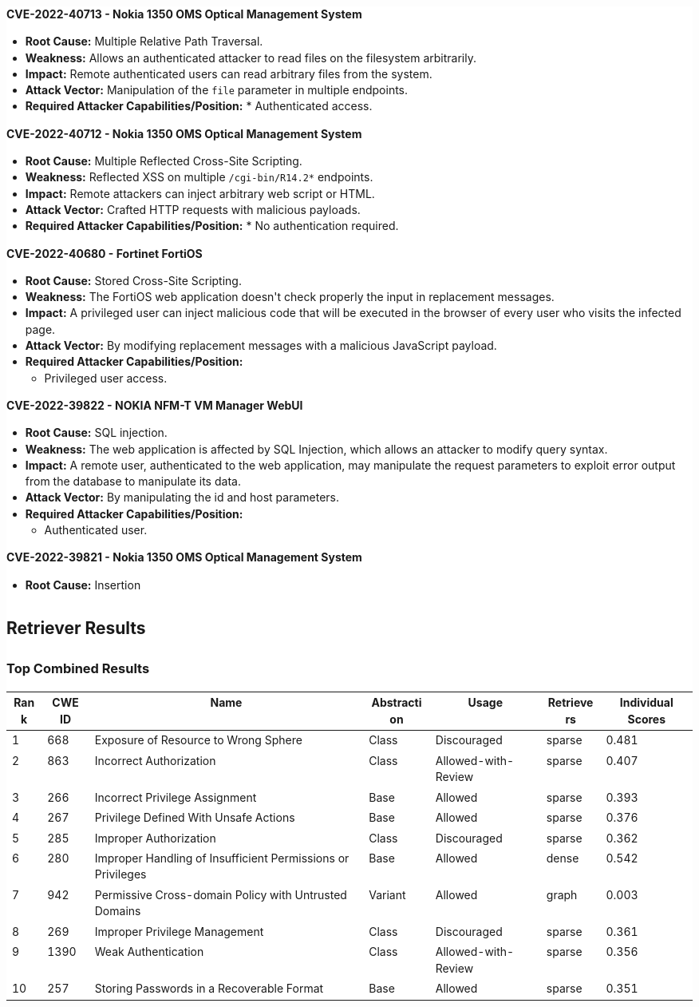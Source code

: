 **CVE-2022-40713 - Nokia 1350 OMS Optical Management System**

*   **Root Cause:** Multiple Relative Path Traversal.
*  **Weakness:** Allows an authenticated attacker to read files on the filesystem arbitrarily.
*   **Impact:** Remote authenticated users can read arbitrary files from the system.
*   **Attack Vector:** Manipulation of the `file` parameter in multiple endpoints.
*  **Required Attacker Capabilities/Position:**
         * Authenticated access.

**CVE-2022-40712 - Nokia 1350 OMS Optical Management System**

*   **Root Cause:** Multiple Reflected Cross-Site Scripting.
*  **Weakness:** Reflected XSS on multiple `/cgi-bin/R14.2*` endpoints.
*   **Impact:** Remote attackers can inject arbitrary web script or HTML.
*  **Attack Vector:** Crafted HTTP requests with malicious payloads.
*  **Required Attacker Capabilities/Position:**
         * No authentication required.

**CVE-2022-40680 - Fortinet FortiOS**

*  **Root Cause:** Stored Cross-Site Scripting.
*   **Weakness:** The FortiOS web application doesn't check properly the input in replacement messages.
*   **Impact:** A privileged user can inject malicious code that will be executed in the browser of every user who visits the infected page.
*   **Attack Vector:** By modifying replacement messages with a malicious JavaScript payload.
*  **Required Attacker Capabilities/Position:**
     *  Privileged user access.

**CVE-2022-39822 - NOKIA NFM-T VM Manager WebUI**

*  **Root Cause:** SQL injection.
*   **Weakness:** The web application is affected by SQL Injection, which allows an attacker to modify query syntax.
*   **Impact:** A remote user, authenticated to the web application, may manipulate the request parameters to exploit error output from the database to manipulate its data.
*   **Attack Vector:** By manipulating the id and host parameters.
*   **Required Attacker Capabilities/Position:**
    * Authenticated user.

**CVE-2022-39821 - Nokia 1350 OMS Optical Management System**

*   **Root Cause:** Insertion

## Retriever Results

### Top Combined Results

| Rank | CWE ID | Name | Abstraction | Usage  | Retrievers | Individual Scores |
|------|--------|------|-------------|-------|------------|-------------------|
| 1 | 668 | Exposure of Resource to Wrong Sphere | Class | Discouraged | sparse | 0.481 |
| 2 | 863 | Incorrect Authorization | Class | Allowed-with-Review | sparse | 0.407 |
| 3 | 266 | Incorrect Privilege Assignment | Base | Allowed | sparse | 0.393 |
| 4 | 267 | Privilege Defined With Unsafe Actions | Base | Allowed | sparse | 0.376 |
| 5 | 285 | Improper Authorization | Class | Discouraged | sparse | 0.362 |
| 6 | 280 | Improper Handling of Insufficient Permissions or Privileges  | Base | Allowed | dense | 0.542 |
| 7 | 942 | Permissive Cross-domain Policy with Untrusted Domains | Variant | Allowed | graph | 0.003 |
| 8 | 269 | Improper Privilege Management | Class | Discouraged | sparse | 0.361 |
| 9 | 1390 | Weak Authentication | Class | Allowed-with-Review | sparse | 0.356 |
| 10 | 257 | Storing Passwords in a Recoverable Format | Base | Allowed | sparse | 0.351 |
